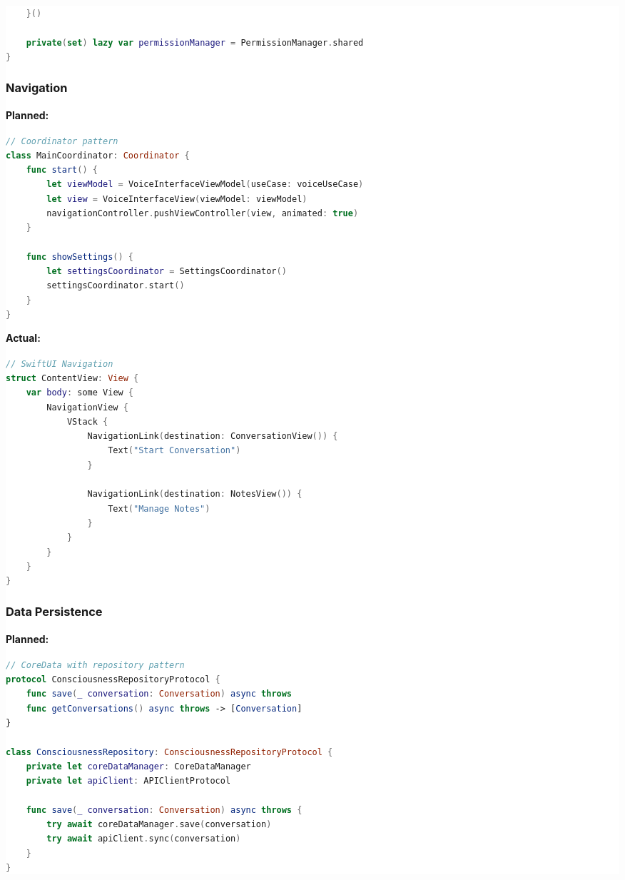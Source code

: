 ```swift
    }()
    
    private(set) lazy var permissionManager = PermissionManager.shared
}
```

### Navigation

**Planned:**
```swift
// Coordinator pattern
class MainCoordinator: Coordinator {
    func start() {
        let viewModel = VoiceInterfaceViewModel(useCase: voiceUseCase)
        let view = VoiceInterfaceView(viewModel: viewModel)
        navigationController.pushViewController(view, animated: true)
    }
    
    func showSettings() {
        let settingsCoordinator = SettingsCoordinator()
        settingsCoordinator.start()
    }
}
```

**Actual:**
```swift
// SwiftUI Navigation
struct ContentView: View {
    var body: some View {
        NavigationView {
            VStack {
                NavigationLink(destination: ConversationView()) {
                    Text("Start Conversation")
                }
                
                NavigationLink(destination: NotesView()) {
                    Text("Manage Notes")
                }
            }
        }
    }
}
```

### Data Persistence

**Planned:**
```swift
// CoreData with repository pattern
protocol ConsciousnessRepositoryProtocol {
    func save(_ conversation: Conversation) async throws
    func getConversations() async throws -> [Conversation]
}

class ConsciousnessRepository: ConsciousnessRepositoryProtocol {
    private let coreDataManager: CoreDataManager
    private let apiClient: APIClientProtocol
    
    func save(_ conversation: Conversation) async throws {
        try await coreDataManager.save(conversation)
        try await apiClient.sync(conversation)
    }
}
```